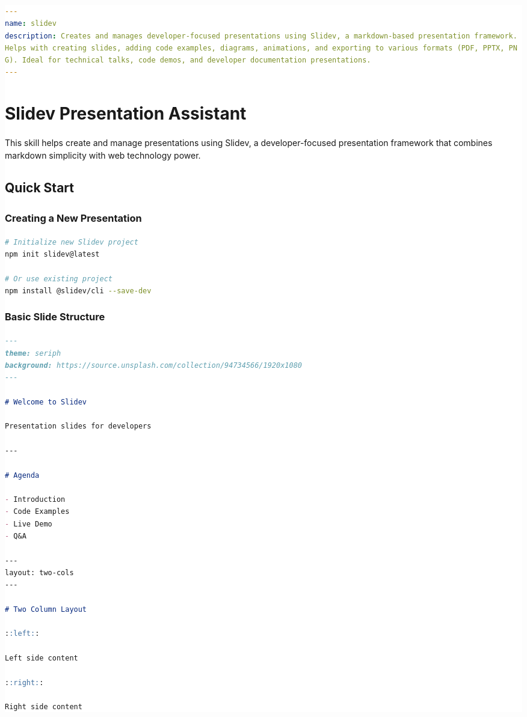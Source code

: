 ```yaml
---
name: slidev
description: Creates and manages developer-focused presentations using Slidev, a markdown-based presentation framework. Helps with creating slides, adding code examples, diagrams, animations, and exporting to various formats (PDF, PPTX, PNG). Ideal for technical talks, code demos, and developer documentation presentations.
---
```


# Slidev Presentation Assistant

This skill helps create and manage presentations using Slidev, a developer-focused presentation framework that combines markdown simplicity with web technology power.

## Quick Start

### Creating a New Presentation

```bash
# Initialize new Slidev project
npm init slidev@latest

# Or use existing project
npm install @slidev/cli --save-dev
```

### Basic Slide Structure

```markdown
---
theme: seriph
background: https://source.unsplash.com/collection/94734566/1920x1080
---

# Welcome to Slidev

Presentation slides for developers

---

# Agenda

- Introduction
- Code Examples
- Live Demo
- Q&A

---
layout: two-cols
---

# Two Column Layout

::left::

Left side content

::right::

Right side content
```
